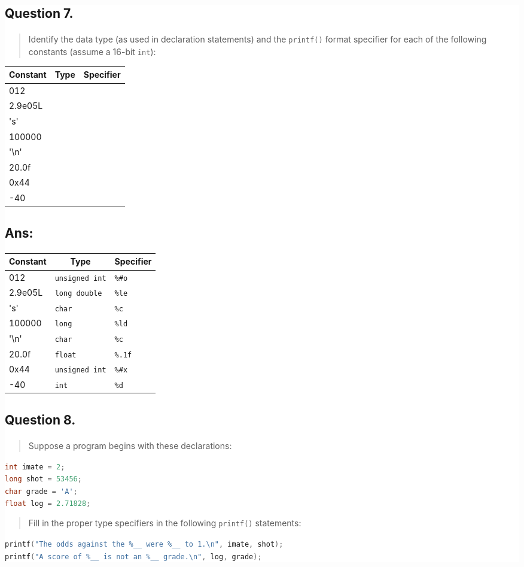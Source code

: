 ## Question 7.
> Identify the data type (as used in declaration statements) and
the `printf()` format specifier for each of the following constants
(assume a 16-bit `int`):

| Constant | Type | Specifier |
| -------- | ---- | --------- |
| 012 | | |
| 2.9e05L | | |
| 's' | | |
| 100000 | | |
| '\n' | | |
| 20.0f | | |
| 0x44 | | |
| -40 | | |

Ans:
----
| Constant | Type | Specifier |
| -------- | ---- | --------- |
| 012 | `unsigned int` | `%#o` |
| 2.9e05L | `long double` | `%le` |
| 's' | `char` | `%c` |
| 100000 | `long` | `%ld` |
| '\n' | `char` | `%c` |
| 20.0f | `float` | `%.1f` |
| 0x44 | `unsigned int` | `%#x` |
| -40 | `int` | `%d` |

## Question 8.
> Suppose a program begins with these declarations:
```c
int imate = 2;
long shot = 53456;
char grade = 'A';
float log = 2.71828;
```
> Fill in the proper type specifiers in the following `printf()` statements:
```c
printf("The odds against the %__ were %__ to 1.\n", imate, shot);
printf("A score of %__ is not an %__ grade.\n", log, grade);
```
